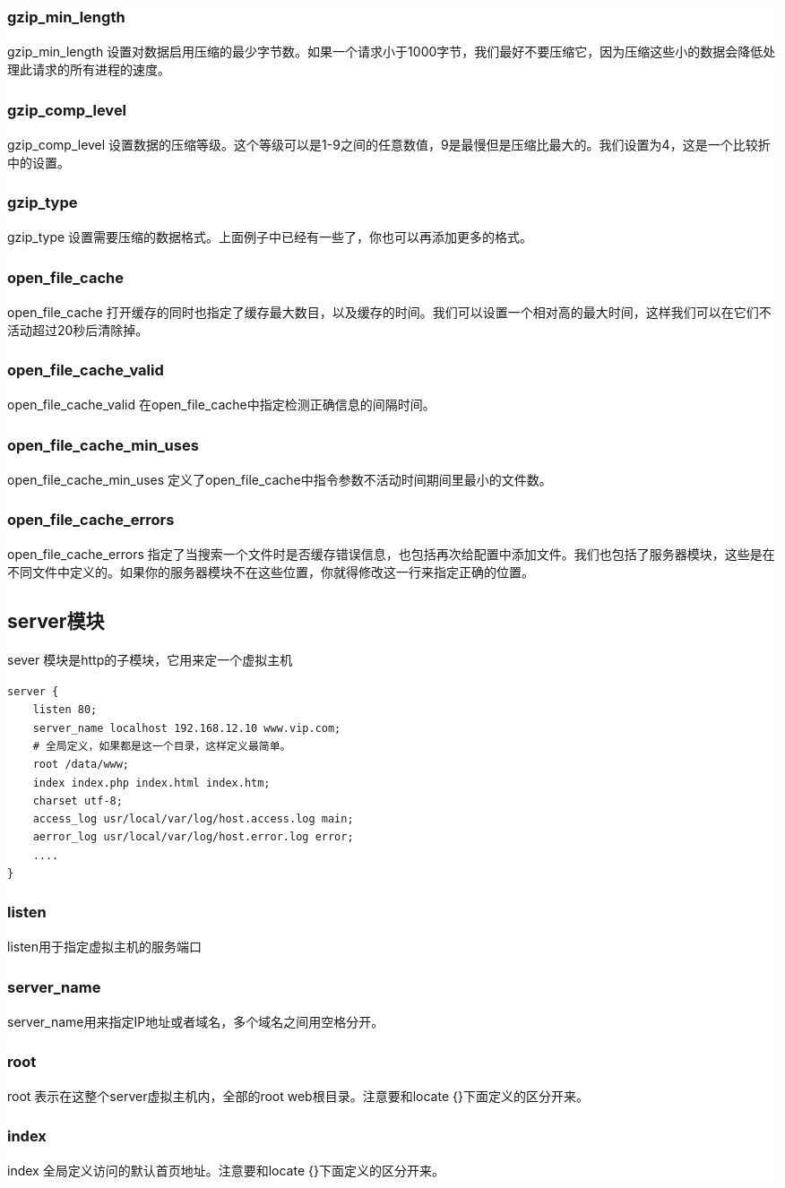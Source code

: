 ### gzip_min_length
gzip_min_length 设置对数据启用压缩的最少字节数。如果一个请求小于1000字节，我们最好不要压缩它，因为压缩这些小的数据会降低处理此请求的所有进程的速度。

### gzip_comp_level
gzip_comp_level 设置数据的压缩等级。这个等级可以是1-9之间的任意数值，9是最慢但是压缩比最大的。我们设置为4，这是一个比较折中的设置。

### gzip_type
gzip_type 设置需要压缩的数据格式。上面例子中已经有一些了，你也可以再添加更多的格式。

### open_file_cache
open_file_cache 打开缓存的同时也指定了缓存最大数目，以及缓存的时间。我们可以设置一个相对高的最大时间，这样我们可以在它们不活动超过20秒后清除掉。

### open_file_cache_valid
open_file_cache_valid 在open_file_cache中指定检测正确信息的间隔时间。

### open_file_cache_min_uses
open_file_cache_min_uses 定义了open_file_cache中指令参数不活动时间期间里最小的文件数。

### open_file_cache_errors
open_file_cache_errors 指定了当搜索一个文件时是否缓存错误信息，也包括再次给配置中添加文件。我们也包括了服务器模块，这些是在不同文件中定义的。如果你的服务器模块不在这些位置，你就得修改这一行来指定正确的位置。

## server模块
sever 模块是http的子模块，它用来定一个虚拟主机
```
server {
    listen 80;
    server_name localhost 192.168.12.10 www.vip.com;
    # 全局定义，如果都是这一个目录，这样定义最简单。
    root /data/www;
    index index.php index.html index.htm; 
    charset utf-8;
    access_log usr/local/var/log/host.access.log main;
    aerror_log usr/local/var/log/host.error.log error;
    ....
}
```

### listen
listen用于指定虚拟主机的服务端口

### server_name
server_name用来指定IP地址或者域名，多个域名之间用空格分开。

### root
root 表示在这整个server虚拟主机内，全部的root web根目录。注意要和locate {}下面定义的区分开来。

### index
index 全局定义访问的默认首页地址。注意要和locate {}下面定义的区分开来。

